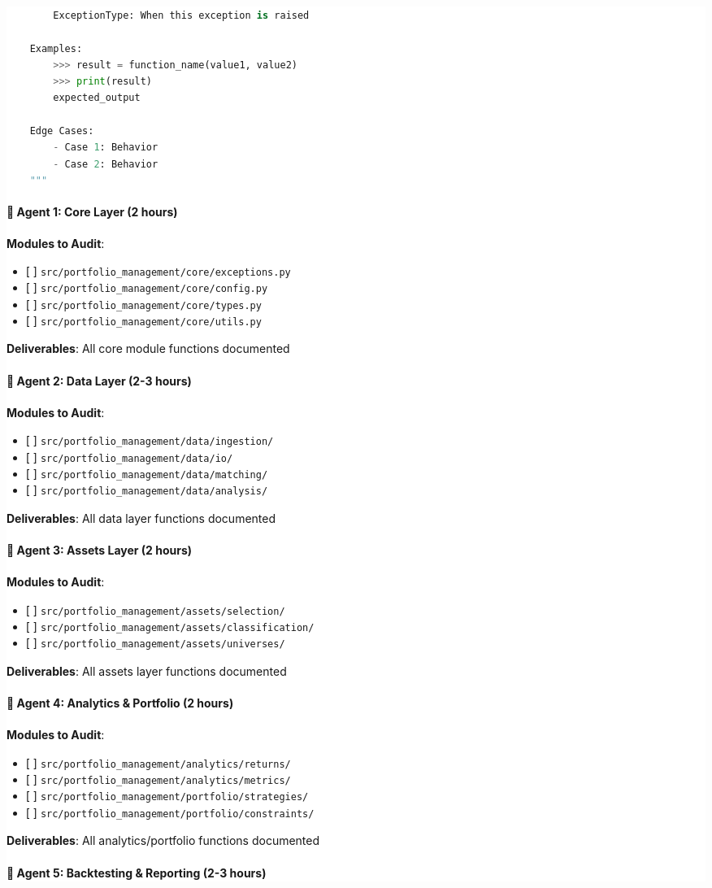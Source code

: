 ```python
        ExceptionType: When this exception is raised

    Examples:
        >>> result = function_name(value1, value2)
        >>> print(result)
        expected_output

    Edge Cases:
        - Case 1: Behavior
        - Case 2: Behavior
    """
```

#### 🔹 Agent 1: Core Layer (2 hours)

**Modules to Audit**:

- \[ \] `src/portfolio_management/core/exceptions.py`
- \[ \] `src/portfolio_management/core/config.py`
- \[ \] `src/portfolio_management/core/types.py`
- \[ \] `src/portfolio_management/core/utils.py`

**Deliverables**: All core module functions documented

#### 🔹 Agent 2: Data Layer (2-3 hours)

**Modules to Audit**:

- \[ \] `src/portfolio_management/data/ingestion/`
- \[ \] `src/portfolio_management/data/io/`
- \[ \] `src/portfolio_management/data/matching/`
- \[ \] `src/portfolio_management/data/analysis/`

**Deliverables**: All data layer functions documented

#### 🔹 Agent 3: Assets Layer (2 hours)

**Modules to Audit**:

- \[ \] `src/portfolio_management/assets/selection/`
- \[ \] `src/portfolio_management/assets/classification/`
- \[ \] `src/portfolio_management/assets/universes/`

**Deliverables**: All assets layer functions documented

#### 🔹 Agent 4: Analytics & Portfolio (2 hours)

**Modules to Audit**:

- \[ \] `src/portfolio_management/analytics/returns/`
- \[ \] `src/portfolio_management/analytics/metrics/`
- \[ \] `src/portfolio_management/portfolio/strategies/`
- \[ \] `src/portfolio_management/portfolio/constraints/`

**Deliverables**: All analytics/portfolio functions documented

#### 🔹 Agent 5: Backtesting & Reporting (2-3 hours)
